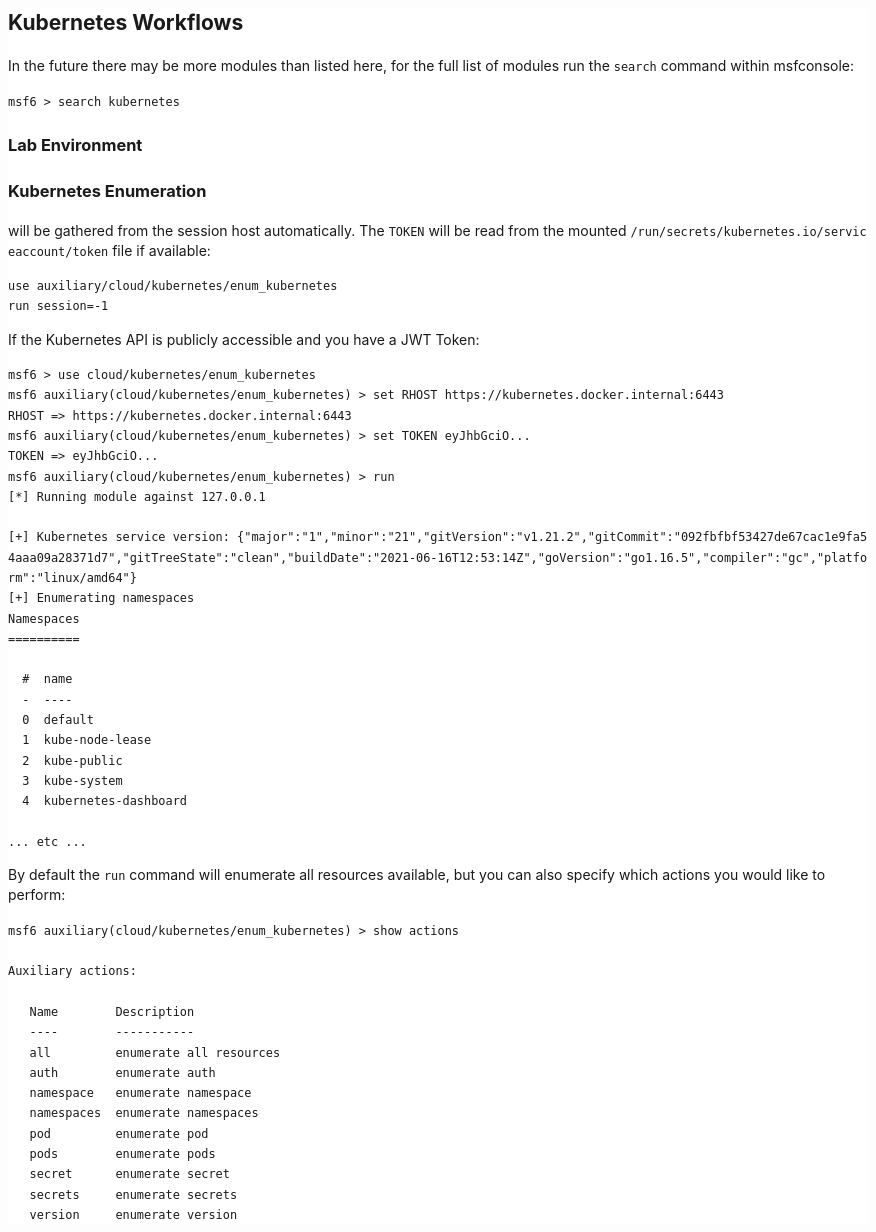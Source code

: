 ## Kubernetes Workflows
In the future there may be more modules than listed here, for the full list of modules run the `search` command within msfconsole:
```msf
msf6 > search kubernetes
```

### Lab Environment
### Kubernetes Enumeration
will be gathered from the session host automatically. The `TOKEN` will be read from the mounted `/run/secrets/kubernetes.io/serviceaccount/token` file if available:
```
use auxiliary/cloud/kubernetes/enum_kubernetes
run session=-1
```

If the Kubernetes API is publicly accessible and you have a JWT Token:
```msf
msf6 > use cloud/kubernetes/enum_kubernetes
msf6 auxiliary(cloud/kubernetes/enum_kubernetes) > set RHOST https://kubernetes.docker.internal:6443
RHOST => https://kubernetes.docker.internal:6443
msf6 auxiliary(cloud/kubernetes/enum_kubernetes) > set TOKEN eyJhbGciO...
TOKEN => eyJhbGciO...
msf6 auxiliary(cloud/kubernetes/enum_kubernetes) > run
[*] Running module against 127.0.0.1

[+] Kubernetes service version: {"major":"1","minor":"21","gitVersion":"v1.21.2","gitCommit":"092fbfbf53427de67cac1e9fa54aaa09a28371d7","gitTreeState":"clean","buildDate":"2021-06-16T12:53:14Z","goVersion":"go1.16.5","compiler":"gc","platform":"linux/amd64"}
[+] Enumerating namespaces
Namespaces
==========

  #  name
  -  ----
  0  default
  1  kube-node-lease
  2  kube-public
  3  kube-system
  4  kubernetes-dashboard

... etc ...
```

By default the `run` command will enumerate all resources available, but you can also specify which actions you would like to perform:
```msf
msf6 auxiliary(cloud/kubernetes/enum_kubernetes) > show actions

Auxiliary actions:

   Name        Description
   ----        -----------
   all         enumerate all resources
   auth        enumerate auth
   namespace   enumerate namespace
   namespaces  enumerate namespaces
   pod         enumerate pod
   pods        enumerate pods
   secret      enumerate secret
   secrets     enumerate secrets
   version     enumerate version
```